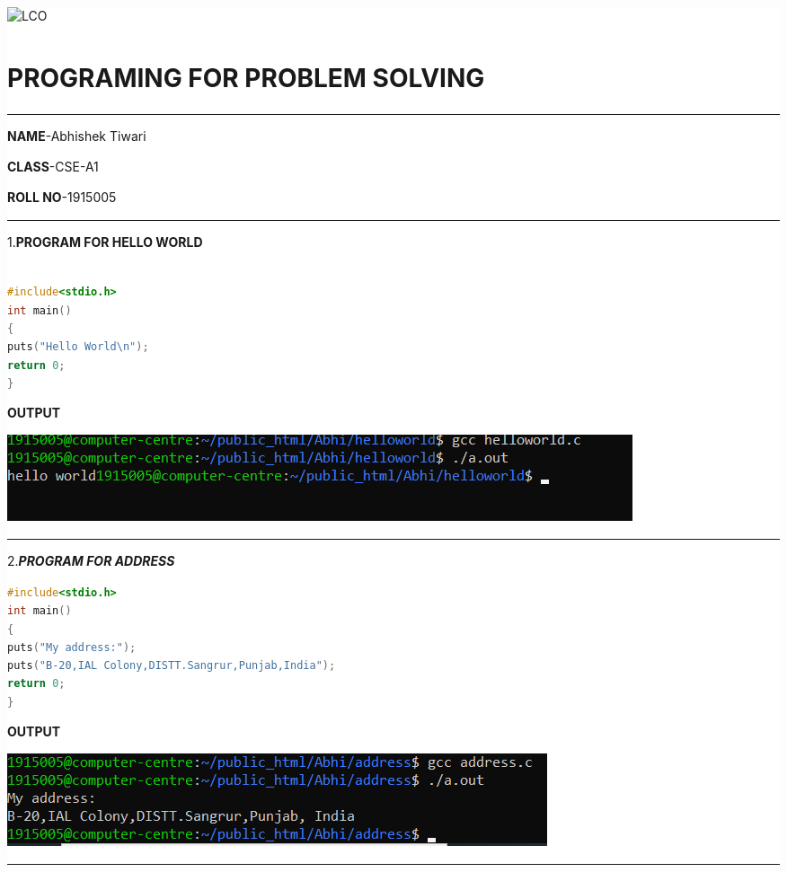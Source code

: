 ![LCO](https://www.gndec.ac.in/logo.png)

#           PROGRAMING FOR PROBLEM SOLVING
---
**NAME**-Abhishek Tiwari

**CLASS**-CSE-A1

**ROLL NO**-1915005

---
1.**PROGRAM FOR HELLO WORLD**
```c

#include<stdio.h>
int main()
{
puts("Hello World\n");
return 0;
}

```
**OUTPUT**

![LCO](https://raw.githubusercontent.com/Abhishekti14/messi/master/yup.png)

---

2.**_PROGRAM FOR ADDRESS_**
```c
#include<stdio.h>
int main()
{
puts("My address:");
puts("B-20,IAL Colony,DISTT.Sangrur,Punjab,India");
return 0;
}
```
**OUTPUT**

![LCO](https://raw.githubusercontent.com/Abhishekti14/messi/master/abhi.png)

---